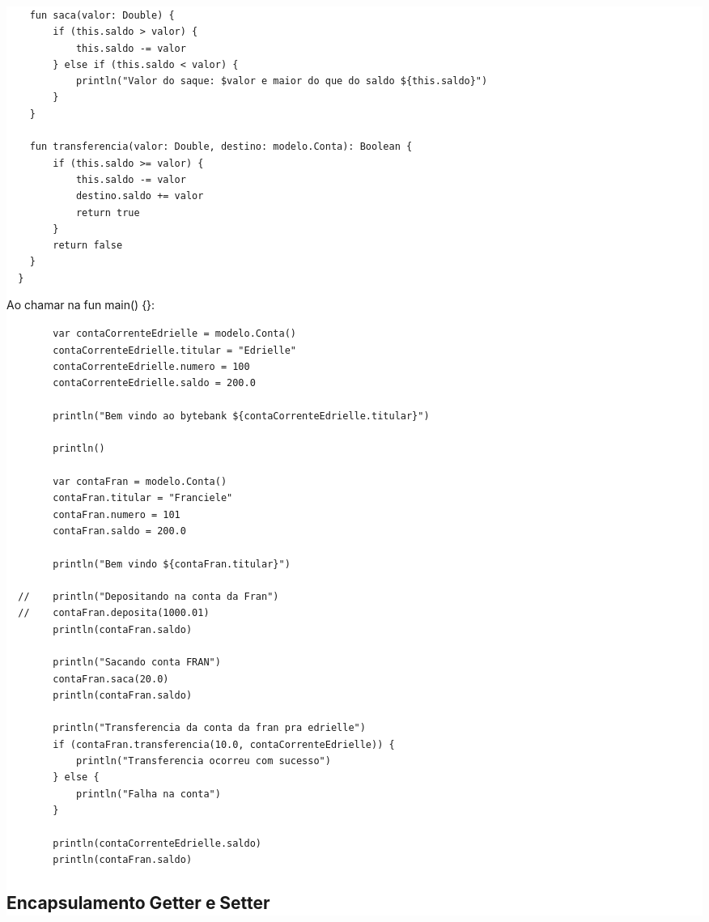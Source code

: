         fun saca(valor: Double) {
            if (this.saldo > valor) {
                this.saldo -= valor
            } else if (this.saldo < valor) {
                println("Valor do saque: $valor e maior do que do saldo ${this.saldo}")
            }
        }
    
        fun transferencia(valor: Double, destino: modelo.Conta): Boolean {
            if (this.saldo >= valor) {
                this.saldo -= valor
                destino.saldo += valor
                return true
            }
            return false
        }
      }

Ao chamar na fun main() {}:

            var contaCorrenteEdrielle = modelo.Conta()
            contaCorrenteEdrielle.titular = "Edrielle"
            contaCorrenteEdrielle.numero = 100
            contaCorrenteEdrielle.saldo = 200.0
        
            println("Bem vindo ao bytebank ${contaCorrenteEdrielle.titular}")
        
            println()
        
            var contaFran = modelo.Conta()
            contaFran.titular = "Franciele"
            contaFran.numero = 101
            contaFran.saldo = 200.0
        
            println("Bem vindo ${contaFran.titular}")
      
      //    println("Depositando na conta da Fran")
      //    contaFran.deposita(1000.01)
            println(contaFran.saldo)
        
            println("Sacando conta FRAN")
            contaFran.saca(20.0)
            println(contaFran.saldo)
        
            println("Transferencia da conta da fran pra edrielle")
            if (contaFran.transferencia(10.0, contaCorrenteEdrielle)) {
                println("Transferencia ocorreu com sucesso")
            } else {
                println("Falha na conta")
            }
        
            println(contaCorrenteEdrielle.saldo)
            println(contaFran.saldo)

## Encapsulamento Getter e Setter
